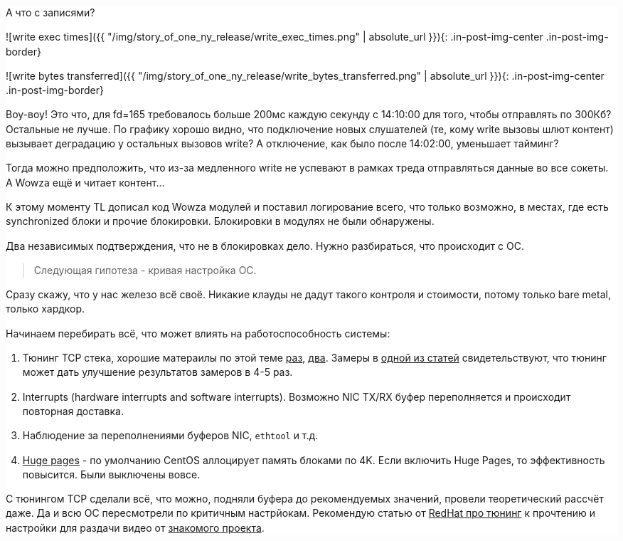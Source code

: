 А что с записями?

![write exec times]({{ "/img/story_of_one_ny_release/write_exec_times.png" | absolute_url }}){: .in-post-img-center .in-post-img-border}

![write bytes transferred]({{ "/img/story_of_one_ny_release/write_bytes_transferred.png" | absolute_url }}){: .in-post-img-center .in-post-img-border}

Воу-воу! Это что, для fd=165 требовалось больше 200мс каждую секунду с 14:10:00 для того, чтобы отправлять по 300Кб?
Остальные не лучше. По графику хорошо видно, что подключение новых слушателей (те, кому write вызовы шлют контент)
вызывает деградацию у остальных вызовов write? А отключение, как было после 14:02:00, уменьшает тайминг?

Тогда можно предположить, что из-за медленного write не успевают в рамках треда отправляться данные во все сокеты.
А Wowza ещё и читает контент...

К этому моменту TL дописал код Wowza модулей и поставил логирование всего, что только возможно, в местах, где есть
synchronized блоки и прочие блокировки. Блокировки в модулях не были обнаружены.

Два независимых подтверждения, что не в блокировках дело. Нужно разбираться, что происходит с ОС.

> Следующая гипотеза - кривая настройка ОС.

Сразу скажу, что у нас железо всё своё. Никакие клауды не дадут такого контроля и стоимости, потому только bare metal,
только хардкор.

Начинаем перебирать всё, что может влиять на работоспособность системы:

1. Тюнинг TCP стека, хорошие матераилы по этой теме
[раз](https://cromwell-intl.com/open-source/performance-tuning/tcp.html),
[два](https://www.cyberciti.biz/faq/linux-tcp-tuning/). Замеры в
[одной из статей](http://www.queryadmin.com/1654/tuning-linux-kernel-tcp-parameters-sysctl/) свидетельствуют, что тюнинг
может дать улучшение результатов замеров в 4-5 раз.

2. Interrupts (hardware interrupts and software interrupts). Возможно NIC TX/RX буфер переполняется и происходит
повторная доставка. 

3. Наблюдение за переполнениями буферов NIC, `ethtool` и т.д.

4. [Huge pages](https://wiki.debian.org/Hugepages) - по умолчанию CentOS аллоцирует память блоками по 4K. Если включить
Huge Pages, то эффективность повысится. Были выключены вовсе.

С тюнингом TCP сделали всё, что можно, подняли буфера до рекомендуемых значений, провели теоретический рассчёт даже.
Да и всю ОС пересмотрели по критичным настрйокам. Рекомендую статью от
[RedHat про тюнинг](https://access.redhat.com/sites/default/files/attachments/20150325_network_performance_tuning.pdf)
к прочтению и настройки для раздачи видео от
[знакомого проекта](https://medium.com/@_wmconsulting/tuning-linux-to-reach-maximum-performance-on-10-gbps-network-card-with-http-streaming-8599c9b4389d).
